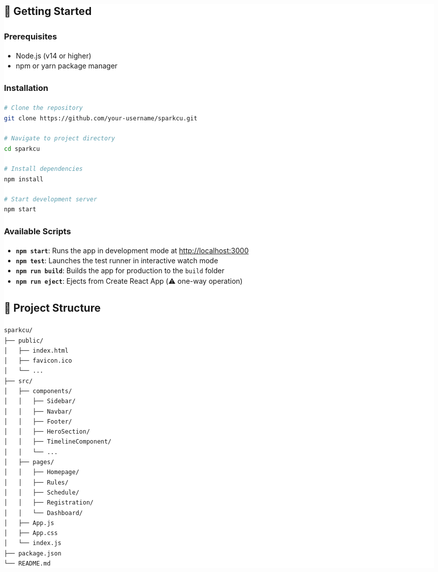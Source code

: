 ## 🚀 Getting Started

### Prerequisites
- Node.js (v14 or higher)
- npm or yarn package manager

### Installation

```bash
# Clone the repository
git clone https://github.com/your-username/sparkcu.git

# Navigate to project directory
cd sparkcu

# Install dependencies
npm install

# Start development server
npm start
```

### Available Scripts

- **`npm start`**: Runs the app in development mode at [http://localhost:3000](http://localhost:3000)
- **`npm test`**: Launches the test runner in interactive watch mode
- **`npm run build`**: Builds the app for production to the `build` folder
- **`npm run eject`**: Ejects from Create React App (⚠️ one-way operation)

## 📁 Project Structure

```
sparkcu/
├── public/
│   ├── index.html
│   ├── favicon.ico
│   └── ...
├── src/
│   ├── components/
│   │   ├── Sidebar/
│   │   ├── Navbar/
│   │   ├── Footer/
│   │   ├── HeroSection/
│   │   ├── TimelineComponent/
│   │   └── ...
│   ├── pages/
│   │   ├── Homepage/
│   │   ├── Rules/
│   │   ├── Schedule/
│   │   ├── Registration/
│   │   └── Dashboard/
│   ├── App.js
│   ├── App.css
│   └── index.js
├── package.json
└── README.md
```
